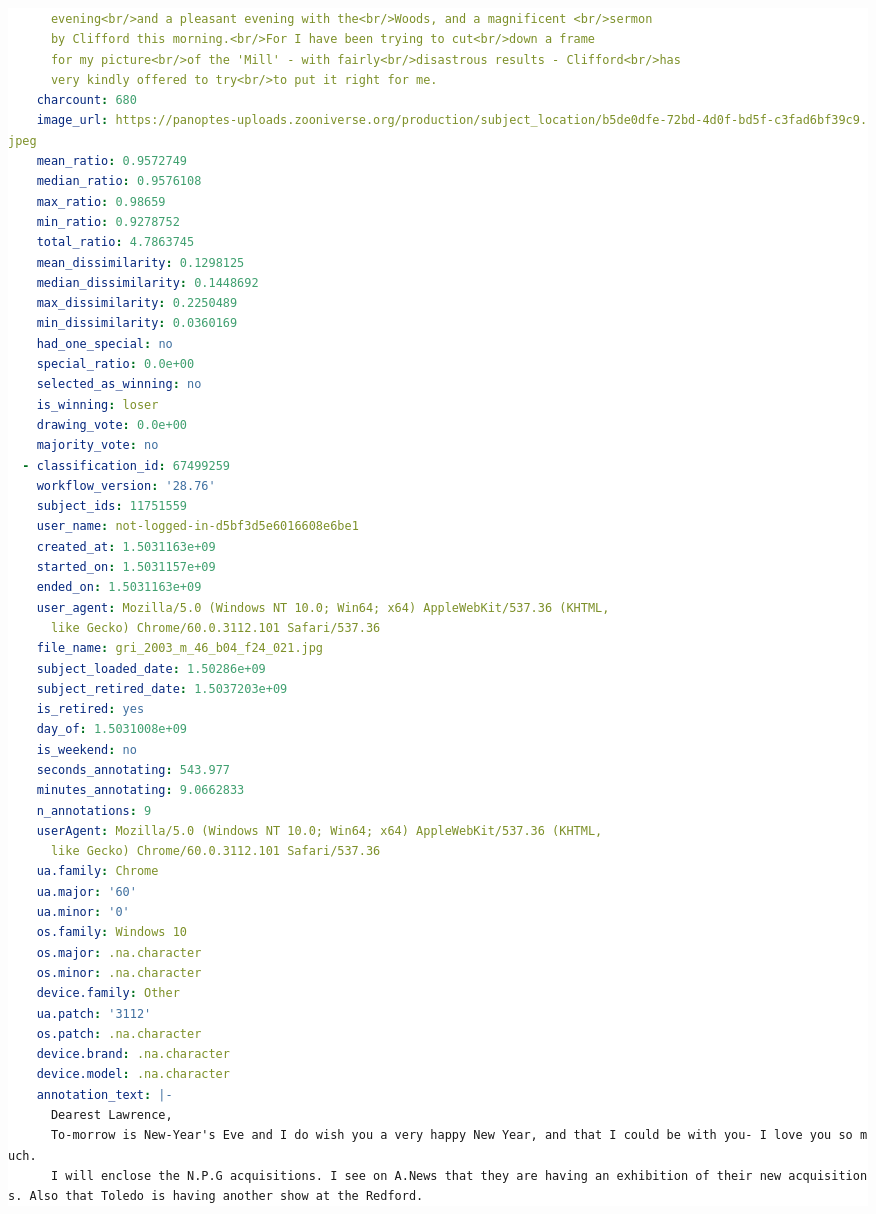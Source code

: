 ```yaml
      evening<br/>and a pleasant evening with the<br/>Woods, and a magnificent <br/>sermon
      by Clifford this morning.<br/>For I have been trying to cut<br/>down a frame
      for my picture<br/>of the 'Mill' - with fairly<br/>disastrous results - Clifford<br/>has
      very kindly offered to try<br/>to put it right for me.
    charcount: 680
    image_url: https://panoptes-uploads.zooniverse.org/production/subject_location/b5de0dfe-72bd-4d0f-bd5f-c3fad6bf39c9.jpeg
    mean_ratio: 0.9572749
    median_ratio: 0.9576108
    max_ratio: 0.98659
    min_ratio: 0.9278752
    total_ratio: 4.7863745
    mean_dissimilarity: 0.1298125
    median_dissimilarity: 0.1448692
    max_dissimilarity: 0.2250489
    min_dissimilarity: 0.0360169
    had_one_special: no
    special_ratio: 0.0e+00
    selected_as_winning: no
    is_winning: loser
    drawing_vote: 0.0e+00
    majority_vote: no
  - classification_id: 67499259
    workflow_version: '28.76'
    subject_ids: 11751559
    user_name: not-logged-in-d5bf3d5e6016608e6be1
    created_at: 1.5031163e+09
    started_on: 1.5031157e+09
    ended_on: 1.5031163e+09
    user_agent: Mozilla/5.0 (Windows NT 10.0; Win64; x64) AppleWebKit/537.36 (KHTML,
      like Gecko) Chrome/60.0.3112.101 Safari/537.36
    file_name: gri_2003_m_46_b04_f24_021.jpg
    subject_loaded_date: 1.50286e+09
    subject_retired_date: 1.5037203e+09
    is_retired: yes
    day_of: 1.5031008e+09
    is_weekend: no
    seconds_annotating: 543.977
    minutes_annotating: 9.0662833
    n_annotations: 9
    userAgent: Mozilla/5.0 (Windows NT 10.0; Win64; x64) AppleWebKit/537.36 (KHTML,
      like Gecko) Chrome/60.0.3112.101 Safari/537.36
    ua.family: Chrome
    ua.major: '60'
    ua.minor: '0'
    os.family: Windows 10
    os.major: .na.character
    os.minor: .na.character
    device.family: Other
    ua.patch: '3112'
    os.patch: .na.character
    device.brand: .na.character
    device.model: .na.character
    annotation_text: |-
      Dearest Lawrence,
      To-morrow is New-Year's Eve and I do wish you a very happy New Year, and that I could be with you- I love you so much.
      I will enclose the N.P.G acquisitions. I see on A.News that they are having an exhibition of their new acquisitions. Also that Toledo is having another show at the Redford.
```